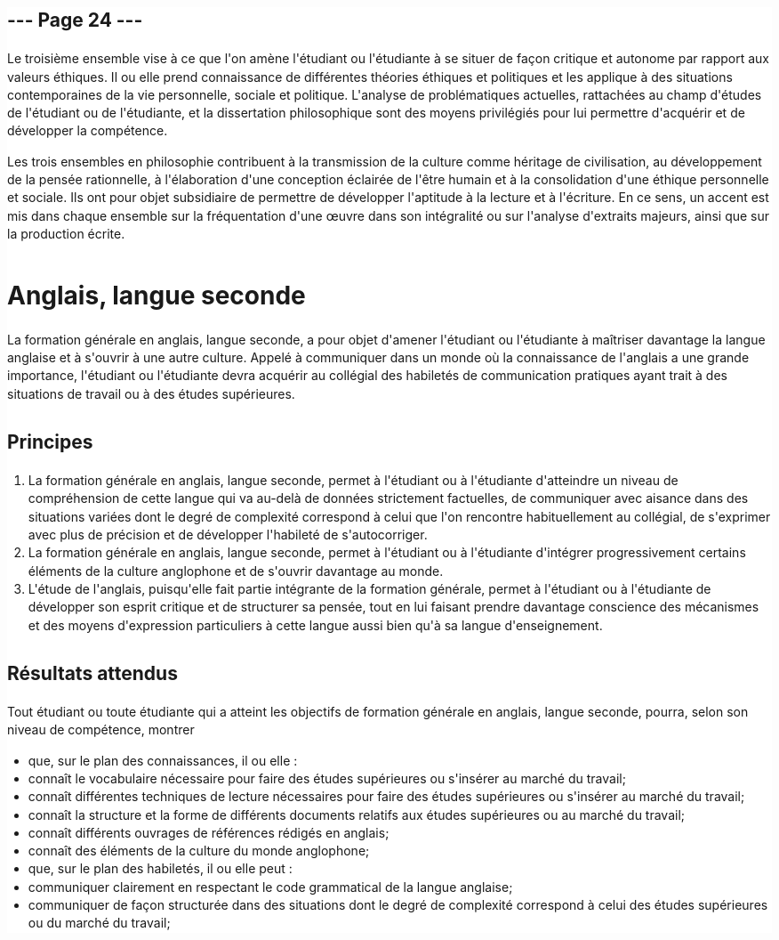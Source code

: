 ## --- Page 24 ---

Le troisième ensemble vise à ce que l'on amène l'étudiant ou l'étudiante à se situer de façon critique et autonome par rapport aux valeurs éthiques. Il ou elle prend connaissance de différentes théories éthiques et politiques et les applique à des situations contemporaines de la vie personnelle, sociale et politique. L'analyse de problématiques actuelles, rattachées au champ d'études de l'étudiant ou de l'étudiante, et la dissertation philosophique sont des moyens privilégiés pour lui permettre d'acquérir et de développer la compétence.

Les trois ensembles en philosophie contribuent à la transmission de la culture comme héritage de civilisation, au développement de la pensée rationnelle, à l'élaboration d'une conception éclairée de l'être humain et à la consolidation d'une éthique personnelle et sociale. Ils ont pour objet subsidiaire de permettre de développer l'aptitude à la lecture et à l'écriture. En ce sens, un accent est mis dans chaque ensemble sur la fréquentation d'une œuvre dans son intégralité ou sur l'analyse d'extraits majeurs, ainsi que sur la production écrite.

# Anglais, langue seconde 

La formation générale en anglais, langue seconde, a pour objet d'amener l'étudiant ou l'étudiante à maîtriser davantage la langue anglaise et à s'ouvrir à une autre culture. Appelé à communiquer dans un monde où la connaissance de l'anglais a une grande importance, l'étudiant ou l'étudiante devra acquérir au collégial des habiletés de communication pratiques ayant trait à des situations de travail ou à des études supérieures.

## Principes

1) La formation générale en anglais, langue seconde, permet à l'étudiant ou à l'étudiante d'atteindre un niveau de compréhension de cette langue qui va au-delà de données strictement factuelles, de communiquer avec aisance dans des situations variées dont le degré de complexité correspond à celui que l'on rencontre habituellement au collégial, de s'exprimer avec plus de précision et de développer l'habileté de s'autocorriger.
2) La formation générale en anglais, langue seconde, permet à l'étudiant ou à l'étudiante d'intégrer progressivement certains éléments de la culture anglophone et de s'ouvrir davantage au monde.
3) L'étude de l'anglais, puisqu'elle fait partie intégrante de la formation générale, permet à l'étudiant ou à l'étudiante de développer son esprit critique et de structurer sa pensée, tout en lui faisant prendre davantage conscience des mécanismes et des moyens d'expression particuliers à cette langue aussi bien qu'à sa langue d'enseignement.

## Résultats attendus

Tout étudiant ou toute étudiante qui a atteint les objectifs de formation générale en anglais, langue seconde, pourra, selon son niveau de compétence, montrer

- que, sur le plan des connaissances, il ou elle :
- connaît le vocabulaire nécessaire pour faire des études supérieures ou s'insérer au marché du travail;
- connaît différentes techniques de lecture nécessaires pour faire des études supérieures ou s'insérer au marché du travail;
- connaît la structure et la forme de différents documents relatifs aux études supérieures ou au marché du travail;
- connaît différents ouvrages de références rédigés en anglais;
- connaît des éléments de la culture du monde anglophone;
- que, sur le plan des habiletés, il ou elle peut :
- communiquer clairement en respectant le code grammatical de la langue anglaise;
- communiquer de façon structurée dans des situations dont le degré de complexité correspond à celui des études supérieures ou du marché du travail;
